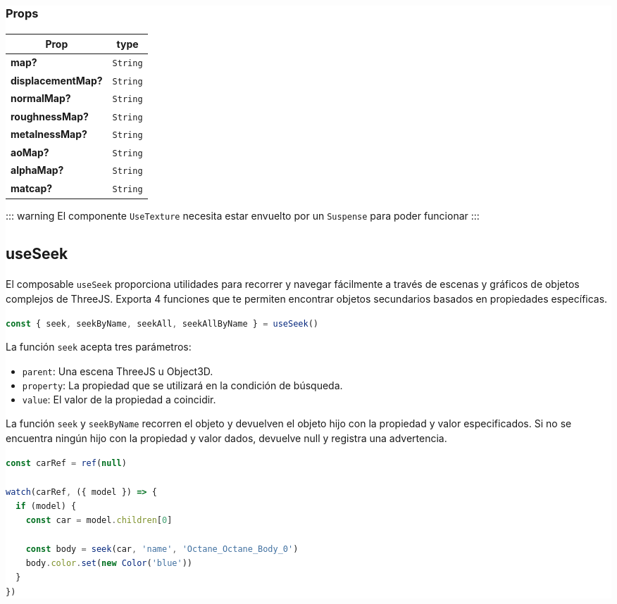 ### Props

| Prop | type |
| ---- | --- |
| **map?** | `String` |
| **displacementMap?** | `String` |
| **normalMap?** | `String` |
| **roughnessMap?** | `String` |
| **metalnessMap?** | `String` |
| **aoMap?** | `String` |
| **alphaMap?** | `String` |
| **matcap?** | `String` |

::: warning
El componente `UseTexture` necesita estar envuelto por un `Suspense` para poder funcionar
:::

## useSeek

El composable `useSeek` proporciona utilidades para recorrer y navegar fácilmente a través de escenas y gráficos de objetos complejos de ThreeJS. Exporta 4 funciones que te permiten encontrar objetos secundarios basados en propiedades específicas.

```ts
const { seek, seekByName, seekAll, seekAllByName } = useSeek()
```

La función `seek` acepta tres parámetros:

- `parent`: Una escena ThreeJS u Object3D.
- `property`: La propiedad que se utilizará en la condición de búsqueda.
- `value`: El valor de la propiedad a coincidir.

La función `seek` y `seekByName` recorren el objeto y devuelven el objeto hijo con la propiedad y valor especificados. Si no se encuentra ningún hijo con la propiedad y valor dados, devuelve null y registra una advertencia.

```ts
const carRef = ref(null)

watch(carRef, ({ model }) => {
  if (model) {
    const car = model.children[0]

    const body = seek(car, 'name', 'Octane_Octane_Body_0')
    body.color.set(new Color('blue'))
  }
})
```
